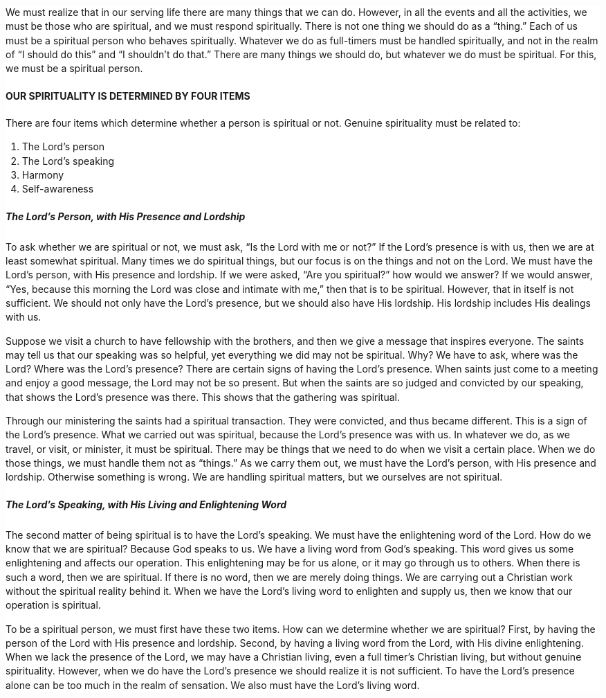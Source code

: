 We must realize that in our serving life there are many things that we can do. However, in all the events and all the activities, we must be those who are spiritual, and we must respond spiritually. There is not one thing we should do as a “thing.” Each of us must be a spiritual person who behaves spiritually. Whatever we do as full-timers must be handled spiritually, and not in the realm of “I should do this” and “I shouldn’t do that.” There are many things we should do, but whatever we do must be spiritual. For this, we must be a spiritual person.

#### OUR SPIRITUALITY IS DETERMINED BY FOUR ITEMS

There are four items which determine whether a person is spiritual or not. Genuine spirituality must be related to:

1. The Lord’s person
2. The Lord’s speaking
3. Harmony
4. Self-awareness

##### The Lord’s Person, with His Presence and Lordship

To ask whether we are spiritual or not, we must ask, “Is the Lord with me or not?” If the Lord’s presence is with us, then we are at least somewhat spiritual. Many times we do spiritual things, but our focus is on the things and not on the Lord. We must have the Lord’s person, with His presence and lordship. If we were asked, “Are you spiritual?” how would we answer? If we would answer, “Yes, because this morning the Lord was close and intimate with me,” then that is to be spiritual. However, that in itself is not sufficient. We should not only have the Lord’s presence, but we should also have His lordship. His lordship includes His dealings with us.

Suppose we visit a church to have fellowship with the brothers, and then we give a message that inspires everyone. The saints may tell us that our speaking was so helpful, yet everything we did may not be spiritual. Why? We have to ask, where was the Lord? Where was the Lord’s presence? There are certain signs of having the Lord’s presence. When saints just come to a meeting and enjoy a good message, the Lord may not be so present. But when the saints are so judged and convicted by our speaking, that shows the Lord’s presence was there. This shows that the gathering was spiritual.

Through our ministering the saints had a spiritual transaction. They were convicted, and thus became different. This is a sign of the Lord’s presence. What we carried out was spiritual, because the Lord’s presence was with us. In whatever we do, as we travel, or visit, or minister, it must be spiritual. There may be things that we need to do when we visit a certain place. When we do those things, we must handle them not as “things.” As we carry them out, we must have the Lord’s person, with His presence and lordship. Otherwise something is wrong. We are handling spiritual matters, but we ourselves are not spiritual.

##### The Lord’s Speaking, with His Living and Enlightening Word

The second matter of being spiritual is to have the Lord’s speaking. We must have the enlightening word of the Lord. How do we know that we are spiritual? Because God speaks to us. We have a living word from God’s speaking. This word gives us some enlightening and affects our operation. This enlightening may be for us alone, or it may go through us to others. When there is such a word, then we are spiritual. If there is no word, then we are merely doing things. We are carrying out a Christian work without the spiritual reality behind it. When we have the Lord’s living word to enlighten and supply us, then we know that our operation is spiritual.

To be a spiritual person, we must first have these two items. How can we determine whether we are spiritual? First, by having the person of the Lord with His presence and lordship. Second, by having a living word from the Lord, with His divine enlightening. When we lack the presence of the Lord, we may have a Christian living, even a full timer’s Christian living, but without genuine spirituality. However, when we do have the Lord’s presence we should realize it is not sufficient. To have the Lord’s presence alone can be too much in the realm of sensation. We also must have the Lord’s living word.
